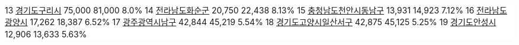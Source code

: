   <tr class="item">
    <td>13</td>
    <td><a href="/apt/경기도구리시">경기도구리시</a></td>
    <td>75,000</td>
    <td>81,000</td>
    <td>8.0%</td>
  </tr>

  <tr class="item">
    <td>14</td>
    <td><a href="/apt/전라남도화순군">전라남도화순군</a></td>
    <td>20,750</td>
    <td>22,438</td>
    <td>8.13%</td>
  </tr>

  <tr class="item">
    <td>15</td>
    <td><a href="/apt/충청남도천안시동남구">충청남도천안시동남구</a></td>
    <td>13,931</td>
    <td>14,923</td>
    <td>7.12%</td>
  </tr>

  <tr class="item">
    <td>16</td>
    <td><a href="/apt/전라남도광양시">전라남도광양시</a></td>
    <td>17,262</td>
    <td>18,387</td>
    <td>6.52%</td>
  </tr>

  <tr class="item">
    <td>17</td>
    <td><a href="/apt/광주광역시남구">광주광역시남구</a></td>
    <td>42,844</td>
    <td>45,219</td>
    <td>5.54%</td>
  </tr>

  <tr class="item">
    <td>18</td>
    <td><a href="/apt/경기도고양시일산서구">경기도고양시일산서구</a></td>
    <td>42,875</td>
    <td>45,125</td>
    <td>5.25%</td>
  </tr>

  <tr class="item">
    <td>19</td>
    <td><a href="/apt/경기도안성시">경기도안성시</a></td>
    <td>12,906</td>
    <td>13,633</td>
    <td>5.63%</td>
  </tr>
